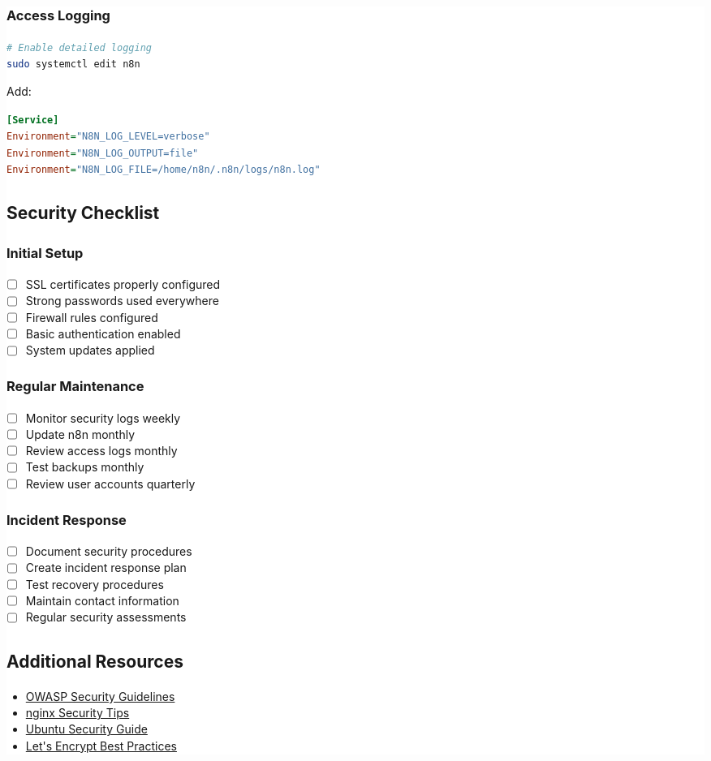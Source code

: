 ### Access Logging
```bash
# Enable detailed logging
sudo systemctl edit n8n
```

Add:
```ini
[Service]
Environment="N8N_LOG_LEVEL=verbose"
Environment="N8N_LOG_OUTPUT=file"
Environment="N8N_LOG_FILE=/home/n8n/.n8n/logs/n8n.log"
```

## Security Checklist

### Initial Setup
- [ ] SSL certificates properly configured
- [ ] Strong passwords used everywhere
- [ ] Firewall rules configured
- [ ] Basic authentication enabled
- [ ] System updates applied

### Regular Maintenance
- [ ] Monitor security logs weekly
- [ ] Update n8n monthly
- [ ] Review access logs monthly
- [ ] Test backups monthly
- [ ] Review user accounts quarterly

### Incident Response
- [ ] Document security procedures
- [ ] Create incident response plan
- [ ] Test recovery procedures
- [ ] Maintain contact information
- [ ] Regular security assessments

## Additional Resources

- [OWASP Security Guidelines](https://owasp.org/)
- [nginx Security Tips](https://nginx.org/en/docs/http/securing_web_traffic.html)
- [Ubuntu Security Guide](https://ubuntu.com/security)
- [Let's Encrypt Best Practices](https://letsencrypt.org/docs/)
